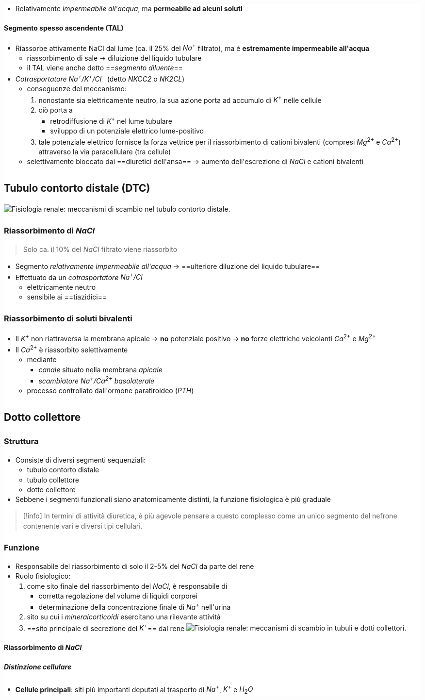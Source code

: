 - Relativamente *impermeabile all'acqua*, ma **permeabile ad alcuni soluti**
#### Segmento spesso ascendente (TAL)
- Riassorbe attivamente NaCl dal lume (ca. il 25% del $Na^+$ filtrato), ma è **estremamente impermeabile all'acqua**
	- riassorbimento di sale → diluizione del liquido tubulare
	- il TAL viene anche detto ==*segmento diluente*==
- *Cotrasportatore $Na^+/K^+/Cl^-$* (detto *NKCC2* o *NK2CL*)
	- conseguenze del meccanismo:
		1. nonostante sia elettricamente neutro, la sua azione porta ad accumulo di $K^+$ nelle cellule
		2. ciò porta a
			- retrodiffusione di $K^+$ nel lume tubulare
			- sviluppo di un potenziale elettrico lume-positivo
		3. tale potenziale elettrico fornisce la forza vettrice per il riassorbimento di cationi bivalenti (compresi $Mg^{2+}$ e $Ca^{2+}$) attraverso la via paracellulare (tra cellule)
	- selettivamente bloccato dai ==diuretici dell'ansa== → aumento dell'escrezione di $NaCl$ e cationi bivalenti
## Tubulo contorto distale (DTC)
![Fisiologia renale: meccanismi di scambio nel tubulo contorto distale.](https://i.imgur.com/nBSZDZb.png)
### Riassorbimento di $NaCl$
>Solo ca. il 10% del $NaCl$ filtrato viene riassorbito
- Segmento *relativamente impermeabile all'acqua* → ==ulteriore diluzione del liquido tubulare==
- Effettuato da un *cotrasportatore $Na^+/Cl^-$*
	- elettricamente neutro
	- sensibile ai ==tiazidici==
### Riassorbimento di soluti bivalenti
- Il $K^+$ non riattraversa la membrana apicale → **no** potenziale positivo → **no** forze elettriche veicolanti $Ca^{2+}$ e $Mg^{2+}$
- Il $Ca^{2+}$ è riassorbito selettivamente
	- mediante
		- *canale* situato nella membrana *apicale*
		- *scambiatore $Na^+/Ca^{2+}$ basolaterale*
	- processo controllato dall'ormone paratiroideo (*PTH*)
## Dotto collettore
### Struttura
- Consiste di diversi segmenti sequenziali:
	- tubulo contorto distale
	- tubulo collettore
	- dotto collettore
- Sebbene i segmenti funzionali siano anatomicamente distinti, la funzione fisiologica è più graduale
>[!info]
>In termini di attività diuretica, è più agevole pensare a questo complesso come un unico segmento del nefrone contenente vari e diversi tipi cellulari.
### Funzione
- Responsabile del riassorbimento di solo il 2-5% del $NaCl$ da parte del rene
- Ruolo fisiologico:
	1. come sito finale del riassorbimento del $NaCl$, è responsabile di
		- corretta regolazione del volume di liquidi corporei
		- determinazione della concentrazione finale di $Na^+$ nell'urina
	2. sito su cui i *mineralcorticoidi* esercitano una rilevante attività
	3. ==sito principale di secrezione del $K^+$== dal rene
![Fisiologia renale: meccanismi di scambio in tubuli e dotti collettori.](https://i.imgur.com/oG7VNuo.png)
#### Riassorbimento di $NaCl$
##### Distinzione cellulare
- **Cellule principali**: siti più importanti deputati al trasporto di $Na^+$, $K^+$ e $H_2O$

[^1]: Noti anche come $NPR_A$ e $NPR_B$.
[^2]: Per via della riduzione della secrezione di farmaco nel liquido tubulare data dagli elevati livelli di aldosterone.
[^3]: *Polidipsia*: eccessiva sete o aumento della sensazione di sete.
[^4]: tubulo collettore corticale.